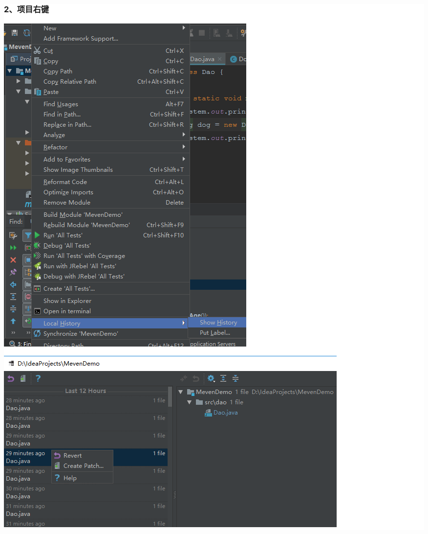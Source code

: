 ### 2、项目右键

![](../02-Images/02-IntelliJIDEA/hf_02.png)

![](../02-Images/02-IntelliJIDEA/hf_03.png)